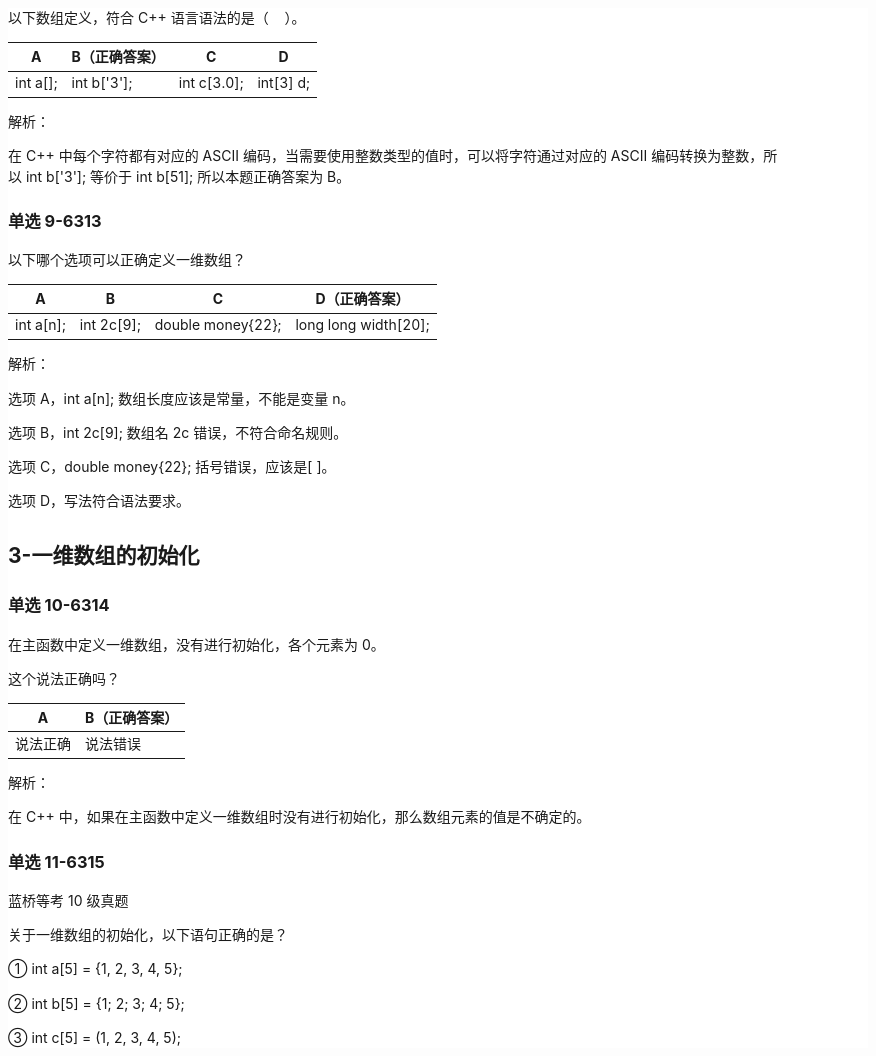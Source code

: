 以下数组定义，符合 C++ 语言语法的是（    ）。

| A | B（正确答案） | C | D |
| --- | --- | --- | --- |
| int a\[\]; | int b\['3'\]; | int c\[3.0\]; | int\[3\] d; |

解析：

在 C++ 中每个字符都有对应的 ASCII 编码，当需要使用整数类型的值时，可以将字符通过对应的 ASCII 编码转换为整数，所以 int b\['3'\]; 等价于 int b\[51\]; 所以本题正确答案为 B。

### 单选 9-6313

以下哪个选项可以正确定义一维数组？

| A | B | C | D（正确答案） |
| --- | --- | --- | --- |
| int a\[n\]; | int 2c\[9\]; | double money{22}; | long long width\[20\]; |

解析：

选项 A，int a\[n\]; 数组长度应该是常量，不能是变量 n。

选项 B，int 2c\[9\]; 数组名 2c 错误，不符合命名规则。

选项 C，double money{22}; 括号错误，应该是\[ \]。

选项 D，写法符合语法要求。

## 3-一维数组的初始化

### 单选 10-6314

在主函数中定义一维数组，没有进行初始化，各个元素为 0。

这个说法正确吗？

| A | B（正确答案） |
| --- | --- |
| 说法正确 | 说法错误 |

解析：

在 C++ 中，如果在主函数中定义一维数组时没有进行初始化，那么数组元素的值是不确定的。

### 单选 11-6315

蓝桥等考 10 级真题

关于一维数组的初始化，以下语句正确的是？

① int a\[5\] = {1, 2, 3, 4, 5};

② int b\[5\] = {1; 2; 3; 4; 5};

③ int c\[5\] = (1, 2, 3, 4, 5);
